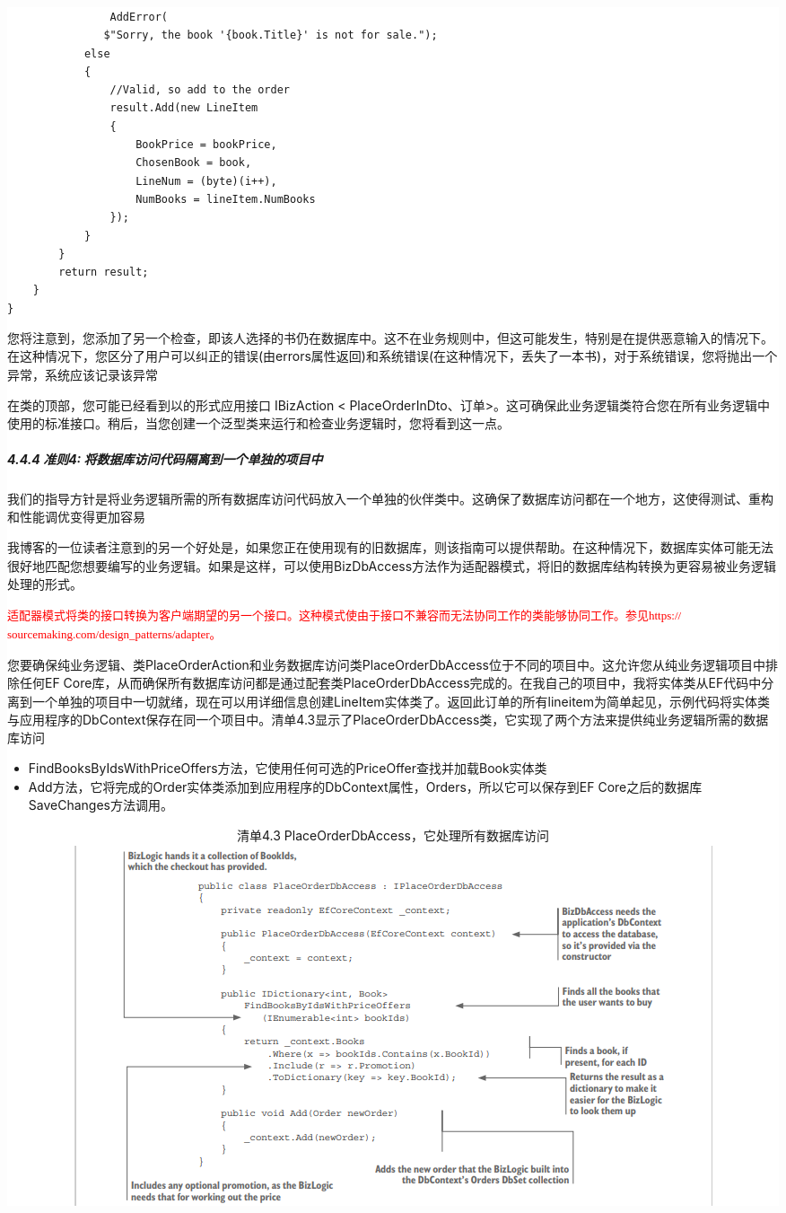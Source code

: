 ```
                AddError(
               $"Sorry, the book '{book.Title}' is not for sale.");
            else
            {
                //Valid, so add to the order
                result.Add(new LineItem
                {
                    BookPrice = bookPrice,
                    ChosenBook = book,
                    LineNum = (byte)(i++),
                    NumBooks = lineItem.NumBooks
                });
            }
        }
        return result;
    }
}
```

您将注意到，您添加了另一个检查，即该人选择的书仍在数据库中。这不在业务规则中，但这可能发生，特别是在提供恶意输入的情况下。在这种情况下，您区分了用户可以纠正的错误(由errors属性返回)和系统错误(在这种情况下，丢失了一本书)，对于系统错误，您将抛出一个异常，系统应该记录该异常

在类的顶部，您可能已经看到以的形式应用接口
IBizAction < PlaceOrderInDto、订单>。这可确保此业务逻辑类符合您在所有业务逻辑中使用的标准接口。稍后，当您创建一个泛型类来运行和检查业务逻辑时，您将看到这一点。

##### 4.4.4 准则4: 将数据库访问代码隔离到一个单独的项目中

我们的指导方针是将业务逻辑所需的所有数据库访问代码放入一个单独的伙伴类中。这确保了数据库访问都在一个地方，这使得测试、重构和性能调优变得更加容易

我博客的一位读者注意到的另一个好处是，如果您正在使用现有的旧数据库，则该指南可以提供帮助。在这种情况下，数据库实体可能无法很好地匹配您想要编写的业务逻辑。如果是这样，可以使用BizDbAccess方法作为适配器模式，将旧的数据库结构转换为更容易被业务逻辑处理的形式。

<font bgcolor="red" color="red" face="黑体" size=2>适配器模式将类的接口转换为客户端期望的另一个接口。这种模式使由于接口不兼容而无法协同工作的类能够协同工作。参见https:// sourcemaking.com/design_patterns/adapter。</font>

您要确保纯业务逻辑、类PlaceOrderAction和业务数据库访问类PlaceOrderDbAccess位于不同的项目中。这允许您从纯业务逻辑项目中排除任何EF Core库，从而确保所有数据库访问都是通过配套类PlaceOrderDbAccess完成的。在我自己的项目中，我将实体类从EF代码中分离到一个单独的项目中一切就绪，现在可以用详细信息创建LineItem实体类了。返回此订单的所有lineitem为简单起见，示例代码将实体类与应用程序的DbContext保存在同一个项目中。清单4.3显示了PlaceOrderDbAccess类，它实现了两个方法来提供纯业务逻辑所需的数据库访问

* FindBooksByIdsWithPriceOffers方法，它使用任何可选的PriceOffer查找并加载Book实体类
* Add方法，它将完成的Order实体类添加到应用程序的DbContext属性，Orders，所以它可以保存到EF Core之后的数据库SaveChanges方法调用。

<center>清单4.3 PlaceOrderDbAccess，它处理所有数据库访问</center>

<img style="display: block; margin: 0 auto; " src="./img/listing_4_3.png" alt="清单4.3" />
